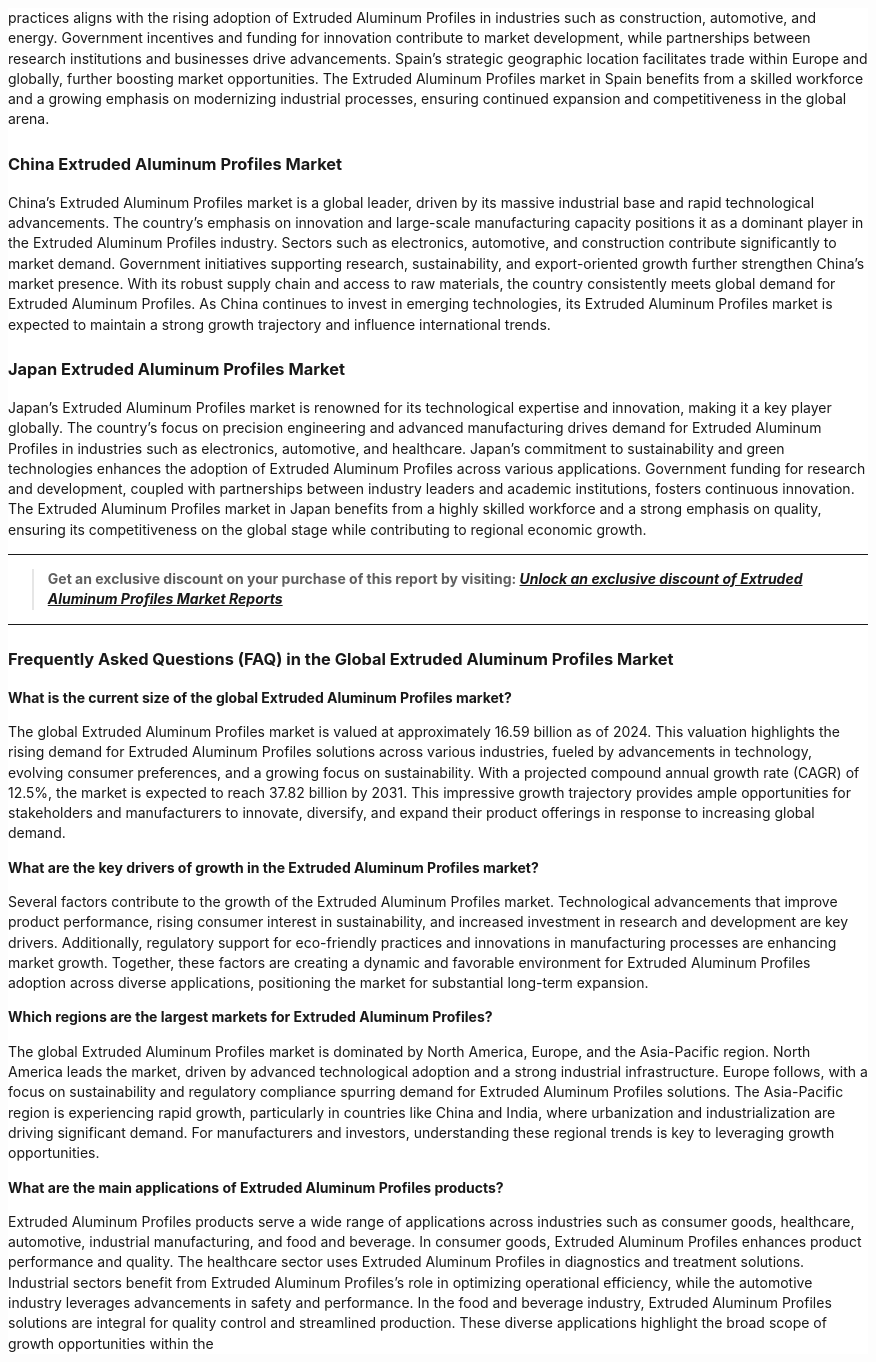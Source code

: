 practices aligns with the rising adoption of Extruded Aluminum Profiles in industries such as construction, automotive, and energy. Government incentives and funding for innovation contribute to market development, while partnerships between research institutions and businesses drive advancements. Spain&rsquo;s strategic geographic location facilitates trade within Europe and globally, further boosting market opportunities. The Extruded Aluminum Profiles market in Spain benefits from a skilled workforce and a growing emphasis on modernizing industrial processes, ensuring continued expansion and competitiveness in the global arena.</p><h3>China Extruded Aluminum Profiles Market</h3><p>China&rsquo;s Extruded Aluminum Profiles market is a global leader, driven by its massive industrial base and rapid technological advancements. The country&rsquo;s emphasis on innovation and large-scale manufacturing capacity positions it as a dominant player in the Extruded Aluminum Profiles industry. Sectors such as electronics, automotive, and construction contribute significantly to market demand. Government initiatives supporting research, sustainability, and export-oriented growth further strengthen China&rsquo;s market presence. With its robust supply chain and access to raw materials, the country consistently meets global demand for Extruded Aluminum Profiles. As China continues to invest in emerging technologies, its Extruded Aluminum Profiles market is expected to maintain a strong growth trajectory and influence international trends.</p><h3>Japan Extruded Aluminum Profiles Market</h3><p>Japan&rsquo;s Extruded Aluminum Profiles market is renowned for its technological expertise and innovation, making it a key player globally. The country&rsquo;s focus on precision engineering and advanced manufacturing drives demand for Extruded Aluminum Profiles in industries such as electronics, automotive, and healthcare. Japan&rsquo;s commitment to sustainability and green technologies enhances the adoption of Extruded Aluminum Profiles across various applications. Government funding for research and development, coupled with partnerships between industry leaders and academic institutions, fosters continuous innovation. The Extruded Aluminum Profiles market in Japan benefits from a highly skilled workforce and a strong emphasis on quality, ensuring its competitiveness on the global stage while contributing to regional economic growth.</p><hr /><blockquote><p><strong>Get an exclusive discount on your purchase of this report by visiting: <em><a href="://marketresearchpulse.com/ask-for-discount/131396?utm_source=Github&amp;utm_medium=020">Unlock an exclusive discount of Extruded Aluminum Profiles Market Reports</a></em>&nbsp;</strong></p></blockquote><hr /><h3>Frequently Asked Questions (FAQ) in the Global Extruded Aluminum Profiles Market</h3><p><strong>What is the current size of the global Extruded Aluminum Profiles market?</strong></p><p>The global Extruded Aluminum Profiles market is valued at approximately 16.59 billion as of 2024. This valuation highlights the rising demand for Extruded Aluminum Profiles solutions across various industries, fueled by advancements in technology, evolving consumer preferences, and a growing focus on sustainability. With a projected compound annual growth rate (CAGR) of 12.5%, the market is expected to reach 37.82 billion by 2031. This impressive growth trajectory provides ample opportunities for stakeholders and manufacturers to innovate, diversify, and expand their product offerings in response to increasing global demand.</p><p><strong>What are the key drivers of growth in the Extruded Aluminum Profiles market?</strong></p><p>Several factors contribute to the growth of the Extruded Aluminum Profiles market. Technological advancements that improve product performance, rising consumer interest in sustainability, and increased investment in research and development are key drivers. Additionally, regulatory support for eco-friendly practices and innovations in manufacturing processes are enhancing market growth. Together, these factors are creating a dynamic and favorable environment for Extruded Aluminum Profiles adoption across diverse applications, positioning the market for substantial long-term expansion.</p><p><strong>Which regions are the largest markets for Extruded Aluminum Profiles?</strong></p><p>The global Extruded Aluminum Profiles market is dominated by North America, Europe, and the Asia-Pacific region. North America leads the market, driven by advanced technological adoption and a strong industrial infrastructure. Europe follows, with a focus on sustainability and regulatory compliance spurring demand for Extruded Aluminum Profiles solutions. The Asia-Pacific region is experiencing rapid growth, particularly in countries like China and India, where urbanization and industrialization are driving significant demand. For manufacturers and investors, understanding these regional trends is key to leveraging growth opportunities.</p><p><strong>What are the main applications of Extruded Aluminum Profiles products?</strong></p><p>Extruded Aluminum Profiles products serve a wide range of applications across industries such as consumer goods, healthcare, automotive, industrial manufacturing, and food and beverage. In consumer goods, Extruded Aluminum Profiles enhances product performance and quality. The healthcare sector uses Extruded Aluminum Profiles in diagnostics and treatment solutions. Industrial sectors benefit from Extruded Aluminum Profiles&rsquo;s role in optimizing operational efficiency, while the automotive industry leverages advancements in safety and performance. In the food and beverage industry, Extruded Aluminum Profiles solutions are integral for quality control and streamlined production. These diverse applications highlight the broad scope of growth opportunities within the